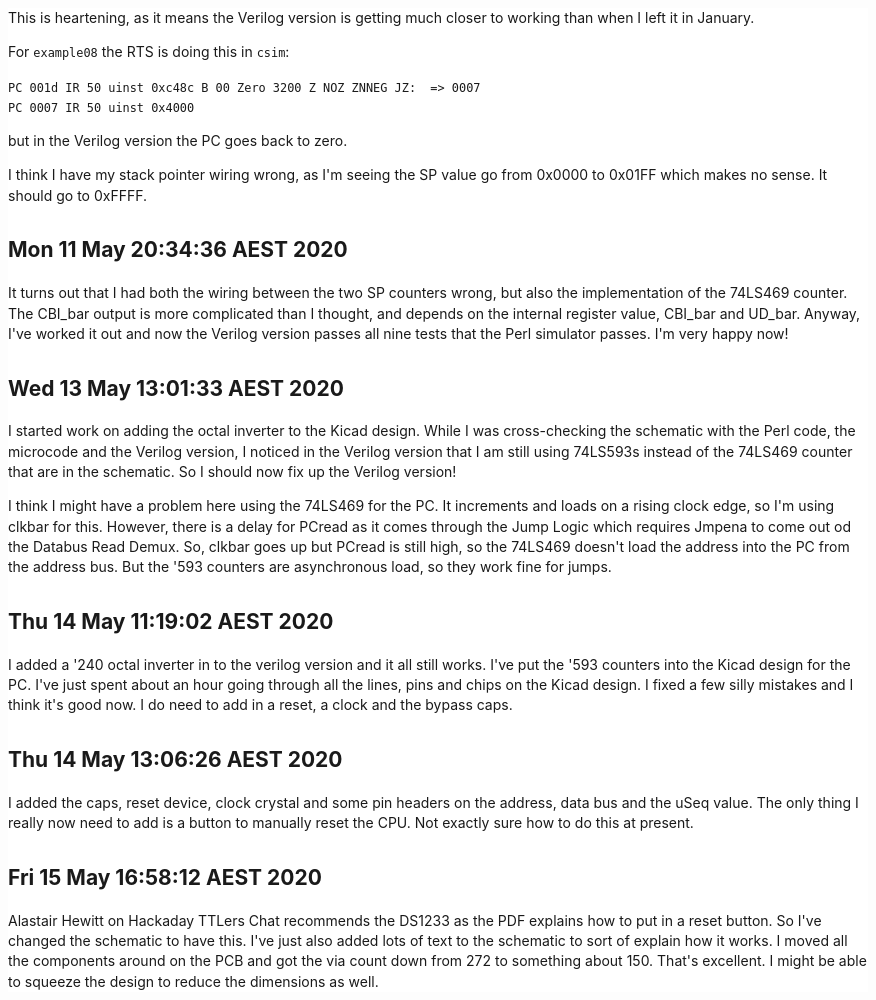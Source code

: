 This is heartening, as it means the Verilog version is getting much closer to working
than when I left it in January.

For `example08` the RTS is doing this in `csim`:

```
PC 001d IR 50 uinst 0xc48c B 00 Zero 3200 Z NOZ ZNNEG JZ:  => 0007
PC 0007 IR 50 uinst 0x4000
```

but in the Verilog version the PC goes back to zero.

I think I have my stack pointer wiring wrong, as I'm seeing the SP value go from 0x0000
to 0x01FF which makes no sense. It should go to 0xFFFF.

## Mon 11 May 20:34:36 AEST 2020

It turns out that I had both the wiring between the two SP counters wrong, but also
the implementation of the 74LS469 counter. The CBI_bar output is more complicated than
I thought, and depends on the internal register value, CBI_bar and UD_bar. Anyway, I've
worked it out and now the Verilog version passes all nine tests that the Perl simulator
passes. I'm very happy now!

## Wed 13 May 13:01:33 AEST 2020

I started work on adding the octal inverter to the Kicad design. While I was cross-checking
the schematic with the Perl code, the microcode and the Verilog version, I noticed in the
Verilog version that I am still using 74LS593s instead of the 74LS469 counter that are in
the schematic. So I should now fix up the Verilog version!

I think I might have a problem here using the 74LS469 for the PC. It increments and loads on
a rising clock edge, so I'm using clkbar for this. However, there is a delay for PCread as it
comes through the Jump Logic which requires Jmpena to come out od the Databus Read Demux. So,
clkbar goes up but PCread is still high, so the 74LS469 doesn't load the address into the PC
from the address bus. But the '593 counters are asynchronous load, so they work fine for jumps.

## Thu 14 May 11:19:02 AEST 2020

I added a '240 octal inverter in to the verilog version and it all still works.
I've put the '593 counters into the Kicad design for the PC. I've just spent about an hour
going through all the lines, pins and chips on the Kicad design. I fixed a few silly mistakes
and I think it's good now. I do need to add in a reset, a clock and the bypass caps.

## Thu 14 May 13:06:26 AEST 2020

I added the caps, reset device, clock crystal and some pin headers on the address, data bus
and the uSeq value. The only thing I really now need to add is a button to manually reset the
CPU. Not exactly sure how to do this at present.

## Fri 15 May 16:58:12 AEST 2020

Alastair Hewitt on Hackaday TTLers Chat recommends the DS1233 as the PDF explains how to
put in a reset button. So I've changed the schematic to have this. I've just also added
lots of text to the schematic to sort of explain how it works. I moved all the components
around on the PCB and got the via count down from 272 to something about 150. That's
excellent. I might be able to squeeze the design to reduce the dimensions as well.
